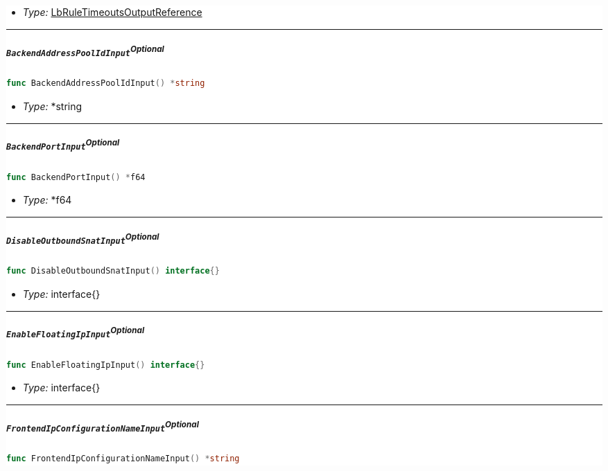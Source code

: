 - *Type:* <a href="#@cdktf/provider-azurestack.lbRule.LbRuleTimeoutsOutputReference">LbRuleTimeoutsOutputReference</a>

---

##### `BackendAddressPoolIdInput`<sup>Optional</sup> <a name="BackendAddressPoolIdInput" id="@cdktf/provider-azurestack.lbRule.LbRule.property.backendAddressPoolIdInput"></a>

```go
func BackendAddressPoolIdInput() *string
```

- *Type:* *string

---

##### `BackendPortInput`<sup>Optional</sup> <a name="BackendPortInput" id="@cdktf/provider-azurestack.lbRule.LbRule.property.backendPortInput"></a>

```go
func BackendPortInput() *f64
```

- *Type:* *f64

---

##### `DisableOutboundSnatInput`<sup>Optional</sup> <a name="DisableOutboundSnatInput" id="@cdktf/provider-azurestack.lbRule.LbRule.property.disableOutboundSnatInput"></a>

```go
func DisableOutboundSnatInput() interface{}
```

- *Type:* interface{}

---

##### `EnableFloatingIpInput`<sup>Optional</sup> <a name="EnableFloatingIpInput" id="@cdktf/provider-azurestack.lbRule.LbRule.property.enableFloatingIpInput"></a>

```go
func EnableFloatingIpInput() interface{}
```

- *Type:* interface{}

---

##### `FrontendIpConfigurationNameInput`<sup>Optional</sup> <a name="FrontendIpConfigurationNameInput" id="@cdktf/provider-azurestack.lbRule.LbRule.property.frontendIpConfigurationNameInput"></a>

```go
func FrontendIpConfigurationNameInput() *string
```
